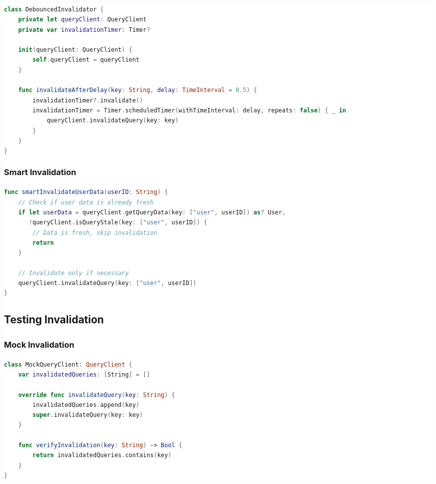 ```swift
class DebouncedInvalidator {
    private let queryClient: QueryClient
    private var invalidationTimer: Timer?
    
    init(queryClient: QueryClient) {
        self.queryClient = queryClient
    }
    
    func invalidateAfterDelay(key: String, delay: TimeInterval = 0.5) {
        invalidationTimer?.invalidate()
        invalidationTimer = Timer.scheduledTimer(withTimeInterval: delay, repeats: false) { _ in
            queryClient.invalidateQuery(key: key)
        }
    }
}
```

### Smart Invalidation

```swift
func smartInvalidateUserData(userID: String) {
    // Check if user data is already fresh
    if let userData = queryClient.getQueryData(key: ["user", userID]) as? User,
       !queryClient.isQueryStale(key: ["user", userID]) {
        // Data is fresh, skip invalidation
        return
    }
    
    // Invalidate only if necessary
    queryClient.invalidateQuery(key: ["user", userID])
}
```

## Testing Invalidation

### Mock Invalidation

```swift
class MockQueryClient: QueryClient {
    var invalidatedQueries: [String] = []
    
    override func invalidateQuery(key: String) {
        invalidatedQueries.append(key)
        super.invalidateQuery(key: key)
    }
    
    func verifyInvalidation(key: String) -> Bool {
        return invalidatedQueries.contains(key)
    }
}
```
